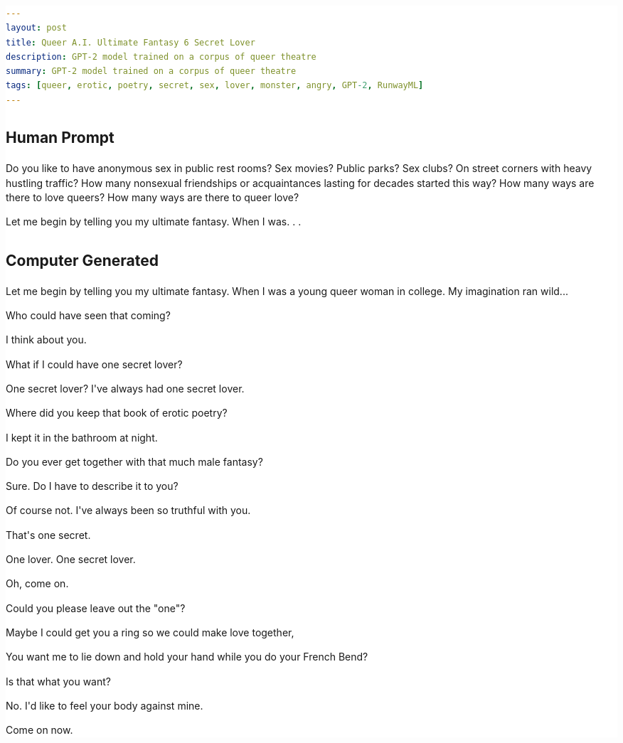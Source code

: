 ```yaml
---
layout: post
title: Queer A.I. Ultimate Fantasy 6 Secret Lover
description: GPT-2 model trained on a corpus of queer theatre
summary: GPT-2 model trained on a corpus of queer theatre
tags: [queer, erotic, poetry, secret, sex, lover, monster, angry, GPT-2, RunwayML]
---
```


## Human Prompt

Do you like to have anonymous sex in public rest rooms? Sex movies? Public parks? Sex clubs? On street corners with heavy hustling traffic? How many nonsexual friendships or acquaintances lasting for decades started this way? How many ways are there to love queers? How many ways are there to queer love?

Let me begin by telling you my ultimate fantasy. When I was. . .

## Computer Generated

Let me begin by telling you my ultimate fantasy. When I was a young queer woman in college. My imagination ran wild...

Who could have seen that coming?

I think about you.

What if I could have one secret lover?

One secret lover? I've always had one secret lover.

Where did you keep that book of erotic poetry?

I kept it in the bathroom at night.

Do you ever get together with that much male fantasy?

Sure. Do I have to describe it to you?

Of course not. I've always been so truthful with you.

That's one secret.

One lover. One secret lover.

Oh, come on.

Could you please leave out the "one"?

Maybe I could get you a ring so we could make love together,

You want me to lie down and hold your hand while you do your French Bend?

Is that what you want?

No. I'd like to feel your body against mine.

Come on now.
